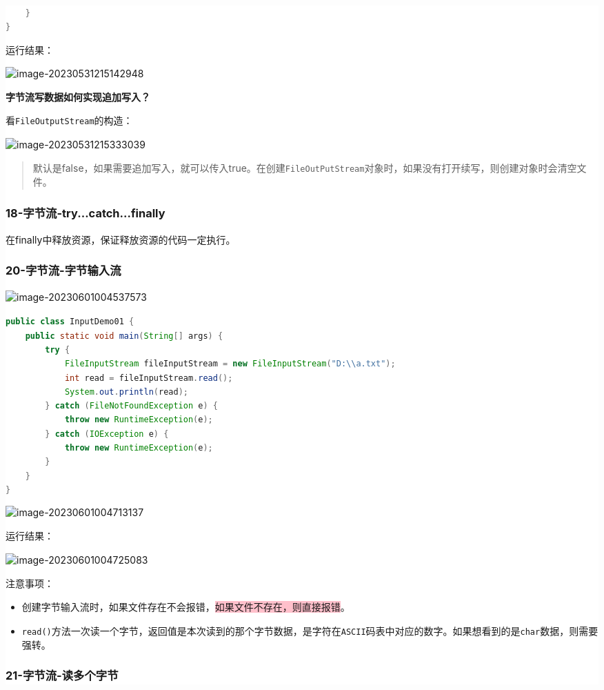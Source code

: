 ```java
    }
}
```

运行结果：

![image-20230531215142948](http://www.iocaop.com/images/2023-05/image-20230531215142948.png)

**字节流写数据如何实现追加写入？**

看`FileOutputStream`的构造：

![image-20230531215333039](http://www.iocaop.com/images/2023-05/image-20230531215333039.png)

> 默认是false，如果需要追加写入，就可以传入true。在创建`FileOutPutStream`对象时，如果没有打开续写，则创建对象时会清空文件。

### 18-字节流-try...catch...finally

在finally中释放资源，保证释放资源的代码一定执行。

### 20-字节流-字节输入流

![image-20230601004537573](http://www.iocaop.com/images/2023-06/image-20230601004537573.png)

```java
public class InputDemo01 {
    public static void main(String[] args) {
        try {
            FileInputStream fileInputStream = new FileInputStream("D:\\a.txt");
            int read = fileInputStream.read();
            System.out.println(read);
        } catch (FileNotFoundException e) {
            throw new RuntimeException(e);
        } catch (IOException e) {
            throw new RuntimeException(e);
        }
    }
}
```

![image-20230601004713137](http://www.iocaop.com/images/2023-06/image-20230601004713137.png)

运行结果：

![image-20230601004725083](http://www.iocaop.com/images/2023-06/image-20230601004725083.png)

注意事项：

* 创建字节输入流时，如果文件存在不会报错，<span style="background-color:pink;">如果文件不存在，则直接报错</span>。

* `read()`方法一次读一个字节，返回值是本次读到的那个字节数据，是字符在`ASCII`码表中对应的数字。如果想看到的是`char`数据，则需要强转。

### 21-字节流-读多个字节
